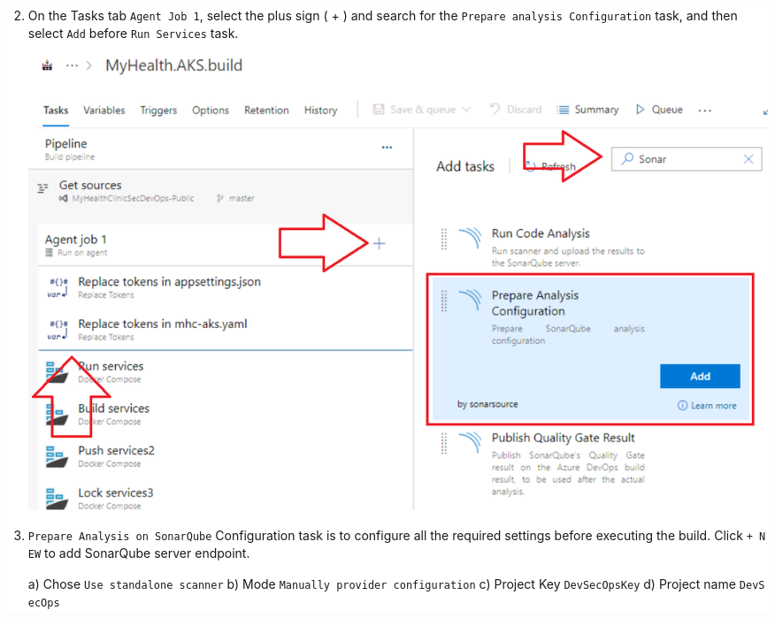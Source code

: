 2. On the Tasks tab `Agent Job 1`, select the plus sign ( + ) and search for the `Prepare analysis Configuration` task, and then select `Add` before `Run Services` task.

    ![](./images/Module4-AddSonarConfigure06.png)

3. `Prepare Analysis on SonarQube` Configuration task is to configure all the required settings before executing the build. Click `+ NEW` to add SonarQube server endpoint.

    a) Chose `Use standalone scanner`
    b) Mode `Manually provider configuration`
    c) Project Key `DevSecOpsKey`
    d) Project name `DevSecOps`

